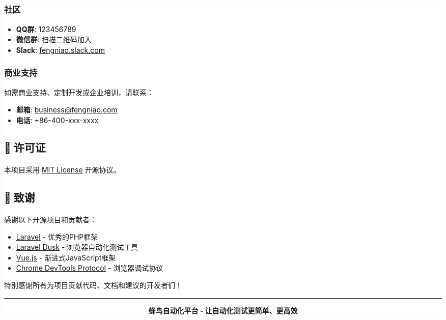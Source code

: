 ### 社区

- **QQ群**: 123456789
- **微信群**: 扫描二维码加入
- **Slack**: [fengniao.slack.com](https://fengniao.slack.com)

### 商业支持

如需商业支持、定制开发或企业培训，请联系：
- **邮箱**: business@fengniao.com
- **电话**: +86-400-xxx-xxxx

## 📄 许可证

本项目采用 [MIT License](LICENSE) 开源协议。

## 🙏 致谢

感谢以下开源项目和贡献者：

- [Laravel](https://laravel.com) - 优秀的PHP框架
- [Laravel Dusk](https://laravel.com/docs/dusk) - 浏览器自动化测试工具
- [Vue.js](https://vuejs.org) - 渐进式JavaScript框架
- [Chrome DevTools Protocol](https://chromedevtools.github.io/devtools-protocol/) - 浏览器调试协议

特别感谢所有为项目贡献代码、文档和建议的开发者们！

---

<p align="center">
  <strong>蜂鸟自动化平台 - 让自动化测试更简单、更高效</strong>
</p>
